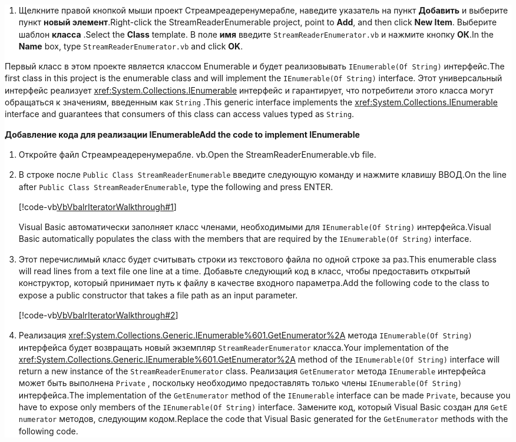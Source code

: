 1. <span data-ttu-id="6a8e7-129">Щелкните правой кнопкой мыши проект Стреамреадеренумерабле, наведите указатель на пункт **Добавить** и выберите пункт **новый элемент**.</span><span class="sxs-lookup"><span data-stu-id="6a8e7-129">Right-click the StreamReaderEnumerable project, point to **Add**, and then click **New Item**.</span></span> <span data-ttu-id="6a8e7-130">Выберите шаблон **класса** .</span><span class="sxs-lookup"><span data-stu-id="6a8e7-130">Select the **Class** template.</span></span> <span data-ttu-id="6a8e7-131">В поле **имя** введите `StreamReaderEnumerator.vb` и нажмите кнопку **ОК**.</span><span class="sxs-lookup"><span data-stu-id="6a8e7-131">In the **Name** box, type `StreamReaderEnumerator.vb` and click **OK**.</span></span>

 <span data-ttu-id="6a8e7-132">Первый класс в этом проекте является классом Enumerable и будет реализовывать `IEnumerable(Of String)` интерфейс.</span><span class="sxs-lookup"><span data-stu-id="6a8e7-132">The first class in this project is the enumerable class and will implement the `IEnumerable(Of String)` interface.</span></span> <span data-ttu-id="6a8e7-133">Этот универсальный интерфейс реализует <xref:System.Collections.IEnumerable> интерфейс и гарантирует, что потребители этого класса могут обращаться к значениям, введенным как `String` .</span><span class="sxs-lookup"><span data-stu-id="6a8e7-133">This generic interface implements the <xref:System.Collections.IEnumerable> interface and guarantees that consumers of this class can access values typed as `String`.</span></span>  
  
<span data-ttu-id="6a8e7-134">**Добавление кода для реализации IEnumerable**</span><span class="sxs-lookup"><span data-stu-id="6a8e7-134">**Add the code to implement IEnumerable**</span></span>

1. <span data-ttu-id="6a8e7-135">Откройте файл Стреамреадеренумерабле. vb.</span><span class="sxs-lookup"><span data-stu-id="6a8e7-135">Open the StreamReaderEnumerable.vb file.</span></span>

2. <span data-ttu-id="6a8e7-136">В строке после `Public Class StreamReaderEnumerable` введите следующую команду и нажмите клавишу ВВОД.</span><span class="sxs-lookup"><span data-stu-id="6a8e7-136">On the line after `Public Class StreamReaderEnumerable`, type the following and press ENTER.</span></span>

     [!code-vb[VbVbalrIteratorWalkthrough#1](~/samples/snippets/visualbasic/VS_Snippets_VBCSharp/VbVbalrIteratorWalkthrough/VB/StreamReaderIterator.vb#1)]

   <span data-ttu-id="6a8e7-137">Visual Basic автоматически заполняет класс членами, необходимыми для `IEnumerable(Of String)` интерфейса.</span><span class="sxs-lookup"><span data-stu-id="6a8e7-137">Visual Basic automatically populates the class with the members that are required by the `IEnumerable(Of String)` interface.</span></span>
  
3. <span data-ttu-id="6a8e7-138">Этот перечислимый класс будет считывать строки из текстового файла по одной строке за раз.</span><span class="sxs-lookup"><span data-stu-id="6a8e7-138">This enumerable class will read lines from a text file one line at a time.</span></span> <span data-ttu-id="6a8e7-139">Добавьте следующий код в класс, чтобы предоставить открытый конструктор, который принимает путь к файлу в качестве входного параметра.</span><span class="sxs-lookup"><span data-stu-id="6a8e7-139">Add the following code to the class to expose a public constructor that takes a file path as an input parameter.</span></span>

     [!code-vb[VbVbalrIteratorWalkthrough#2](~/samples/snippets/visualbasic/VS_Snippets_VBCSharp/VbVbalrIteratorWalkthrough/VB/StreamReaderIterator.vb#2)]

4. <span data-ttu-id="6a8e7-140">Реализация <xref:System.Collections.Generic.IEnumerable%601.GetEnumerator%2A> метода `IEnumerable(Of String)` интерфейса будет возвращать новый экземпляр `StreamReaderEnumerator` класса.</span><span class="sxs-lookup"><span data-stu-id="6a8e7-140">Your implementation of the <xref:System.Collections.Generic.IEnumerable%601.GetEnumerator%2A> method of the `IEnumerable(Of String)` interface will return a new instance of the `StreamReaderEnumerator` class.</span></span> <span data-ttu-id="6a8e7-141">Реализация `GetEnumerator` метода `IEnumerable` интерфейса может быть выполнена `Private` , поскольку необходимо предоставлять только члены `IEnumerable(Of String)` интерфейса.</span><span class="sxs-lookup"><span data-stu-id="6a8e7-141">The implementation of the `GetEnumerator` method of the `IEnumerable` interface can be made `Private`, because you have to expose only members of the `IEnumerable(Of String)` interface.</span></span> <span data-ttu-id="6a8e7-142">Замените код, который Visual Basic создан для `GetEnumerator` методов, следующим кодом.</span><span class="sxs-lookup"><span data-stu-id="6a8e7-142">Replace the code that Visual Basic generated for the `GetEnumerator` methods with the following code.</span></span>
